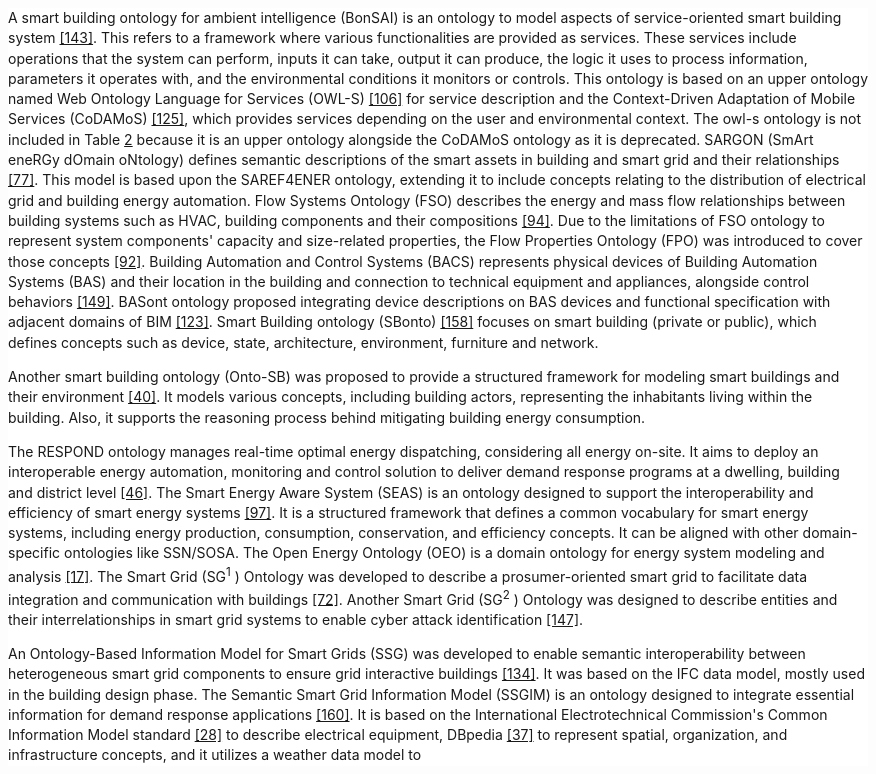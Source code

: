 <span id="page-11-8"></span><span id="page-11-7"></span><span id="page-11-6"></span><span id="page-11-5"></span><span id="page-11-4"></span><span id="page-11-3"></span>A smart building ontology for ambient intelligence (BonSAI) is an ontology to model aspects of service-oriented smart building system [\[143\]](#page-27-14). This refers to a framework where various functionalities are provided as services. These services include operations that the system can perform, inputs it can take, output it can produce, the logic it uses to process information, parameters it operates with, and the environmental conditions it monitors or controls. This ontology is based on an upper ontology named Web Ontology Language for Services (OWL-S) [\[106\]](#page-26-11) for service description and the Context-Driven Adaptation of Mobile Services (CoDAMoS) [\[125\]](#page-27-15), which provides services depending on the user and environmental context. The owl-s ontology is not included in Table [2](#page-12-0) because it is an upper ontology alongside the CoDAMoS ontology as it is deprecated. SARGON (SmArt eneRGy dOmain oNtology) defines semantic descriptions of the smart assets in building and smart grid and their relationships [\[77\]](#page-25-11). This model is based upon the SAREF4ENER ontology, extending it to include concepts relating to the distribution of electrical grid and building energy automation. Flow Systems Ontology (FSO) describes the energy and mass flow relationships between building systems such as HVAC, building components and their compositions [\[94\]](#page-26-12). Due to the limitations of FSO ontology to represent system components' capacity and size-related properties, the Flow Properties Ontology (FPO) was introduced to cover those concepts [\[92\]](#page-25-12). Building Automation and Control Systems (BACS) represents physical devices of Building Automation Systems (BAS) and their location in the building and connection to technical equipment and appliances, alongside control behaviors [\[149\]](#page-28-7). BASont ontology proposed integrating device descriptions on BAS devices and functional specification with adjacent domains of BIM [\[123\]](#page-27-16). Smart Building ontology (SBonto) [\[158\]](#page-28-8) focuses on smart building (private or public), which defines concepts such as device, state, architecture, environment, furniture and network.

<span id="page-11-14"></span><span id="page-11-13"></span><span id="page-11-12"></span><span id="page-11-11"></span><span id="page-11-10"></span><span id="page-11-9"></span>Another smart building ontology (Onto-SB) was proposed to provide a structured framework for modeling smart buildings and their environment [\[40\]](#page-23-13). It models various concepts, including building actors, representing the inhabitants living within the building. Also, it supports the reasoning process behind mitigating building energy consumption.

<span id="page-11-17"></span><span id="page-11-16"></span><span id="page-11-15"></span>The RESPOND ontology manages real-time optimal energy dispatching, considering all energy on-site. It aims to deploy an interoperable energy automation, monitoring and control solution to deliver demand response programs at a dwelling, building and district level [\[46\]](#page-24-19). The Smart Energy Aware System (SEAS) is an ontology designed to support the interoperability and efficiency of smart energy systems [\[97\]](#page-26-13). It is a structured framework that defines a common vocabulary for smart energy systems, including energy production, consumption, conservation, and efficiency concepts. It can be aligned with other domain-specific ontologies like SSN/SOSA. The Open Energy Ontology (OEO) is a domain ontology for energy system modeling and analysis [\[17\]](#page-22-11). The Smart Grid (SG<sup>1</sup> ) Ontology was developed to describe a prosumer-oriented smart grid to facilitate data integration and communication with buildings [\[72\]](#page-25-13). Another Smart Grid (SG<sup>2</sup> ) Ontology was designed to describe entities and their interrelationships in smart grid systems to enable cyber attack identification [\[147\]](#page-28-9).

<span id="page-11-20"></span><span id="page-11-19"></span><span id="page-11-18"></span>An Ontology-Based Information Model for Smart Grids (SSG) was developed to enable semantic interoperability between heterogeneous smart grid components to ensure grid interactive buildings [\[134\]](#page-27-17). It was based on the IFC data model, mostly used in the building design phase. The Semantic Smart Grid Information Model (SSGIM) is an ontology designed to integrate essential information for demand response applications [\[160\]](#page-28-10). It is based on the International Electrotechnical Commission's Common Information Model standard [\[28\]](#page-23-14) to describe electrical equipment, DBpedia [\[37\]](#page-23-15) to represent spatial, organization, and infrastructure concepts, and it utilizes a weather data model to
